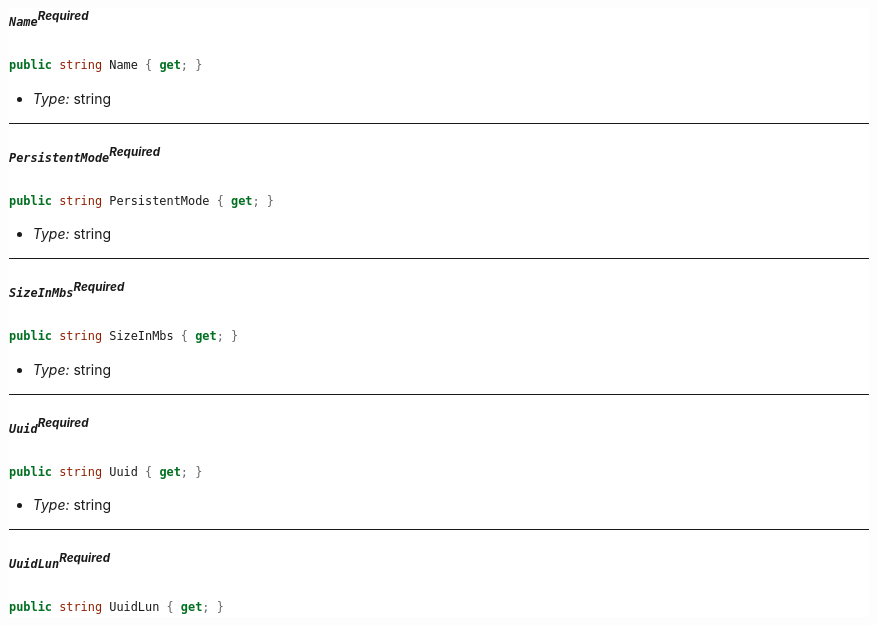 ##### `Name`<sup>Required</sup> <a name="Name" id="rhizo-co-terraform-provider-oci.dataOciCloudBridgeAsset.DataOciCloudBridgeAssetComputeDisksOutputReference.property.name"></a>

```csharp
public string Name { get; }
```

- *Type:* string

---

##### `PersistentMode`<sup>Required</sup> <a name="PersistentMode" id="rhizo-co-terraform-provider-oci.dataOciCloudBridgeAsset.DataOciCloudBridgeAssetComputeDisksOutputReference.property.persistentMode"></a>

```csharp
public string PersistentMode { get; }
```

- *Type:* string

---

##### `SizeInMbs`<sup>Required</sup> <a name="SizeInMbs" id="rhizo-co-terraform-provider-oci.dataOciCloudBridgeAsset.DataOciCloudBridgeAssetComputeDisksOutputReference.property.sizeInMbs"></a>

```csharp
public string SizeInMbs { get; }
```

- *Type:* string

---

##### `Uuid`<sup>Required</sup> <a name="Uuid" id="rhizo-co-terraform-provider-oci.dataOciCloudBridgeAsset.DataOciCloudBridgeAssetComputeDisksOutputReference.property.uuid"></a>

```csharp
public string Uuid { get; }
```

- *Type:* string

---

##### `UuidLun`<sup>Required</sup> <a name="UuidLun" id="rhizo-co-terraform-provider-oci.dataOciCloudBridgeAsset.DataOciCloudBridgeAssetComputeDisksOutputReference.property.uuidLun"></a>

```csharp
public string UuidLun { get; }
```
